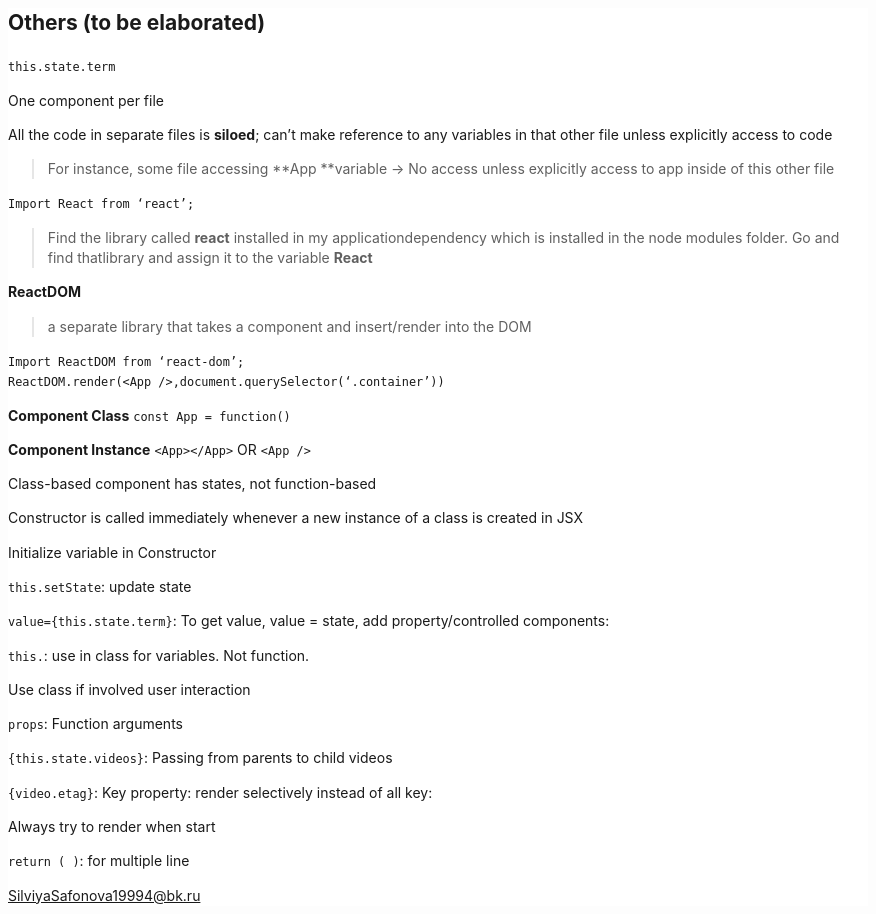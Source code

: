 

## Others (to be elaborated)

`this.state.term`

One component per file



All the code in separate files is **siloed**; can’t make reference to any variables in that other file unless explicitly access to code

> For instance, some file accessing **App **variable -> No access unless
> explicitly access to app inside of this other file



`Import React from ‘react’;`

> Find the library called **react** installed in my applicationdependency which is installed in the node modules folder. Go and find thatlibrary and assign it to the variable **React**



**ReactDOM**

> a separate library that takes a component and insert/render into the DOM

```react
Import ReactDOM from ‘react-dom’;
ReactDOM.render(<App />,document.querySelector(‘.container’))
```



**Component Class** `const App = function()`

**Component Instance** `<App></App>`  OR `<App />`



Class-based component has states, not function-based

Constructor is called immediately whenever a new instance of a class is created in JSX

Initialize variable in Constructor

`this.setState`: update state

`value={this.state.term}`: To get value, value = state, add property/controlled components: 

`this.`: use in class for variables. Not function.

Use class if involved user interaction

`props`: Function arguments

`{this.state.videos}`: Passing from parents to child videos

`{video.etag}`: Key property: render selectively instead of all key:

Always try to render when start

`return ( )`: for multiple line

SilviyaSafonova19994@bk.ru
